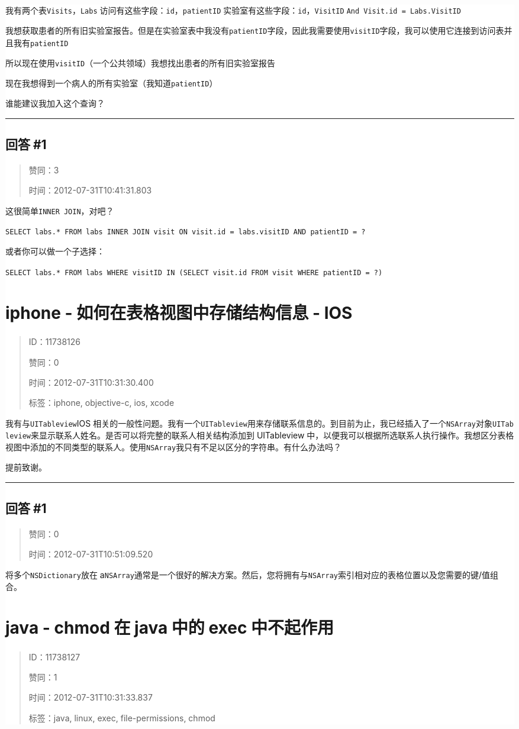 我有两个表`Visits`，`Labs`
访问有这些字段：`id`，`patientID`
实验室有这些字段：`id`，`VisitID`
`And Visit.id = Labs.VisitID`

我想获取患者的所有旧实验室报告。但是在实验室表中我没有`patientID`字段，因此我需要使用`visitID`字段，我可以使用它连接到访问表并且我有`patientID`

所以现在使用`visitID`（一个公共领域）我想找出患者的所有旧实验室报告

现在我想得到一个病人的所有实验室（我知道`patientID`）

谁能建议我加入这个查询？

* * *

## 回答 #1

> 赞同：3
> 
> 时间：2012-07-31T10:41:31.803

这很简单`INNER JOIN`，对吧？

```
SELECT labs.* FROM labs INNER JOIN visit ON visit.id = labs.visitID AND patientID = ? 
```

或者你可以做一个子选择：

```
SELECT labs.* FROM labs WHERE visitID IN (SELECT visit.id FROM visit WHERE patientID = ?) 
```

# iphone - 如何在表格视图中存储结构信息 - IOS

> ID：11738126
> 
> 赞同：0
> 
> 时间：2012-07-31T10:31:30.400
> 
> 标签：iphone, objective-c, ios, xcode

我有与`UITableview`IOS 相关的一般性问题。我有一个`UITableview`用来存储联系信息的。到目前为止，我已经插入了一个`NSArray`对象`UITableview`来显示联系人姓名。是否可以将完整的联系人相关结构添加到 UITableview 中，以便我可以根据所选联系人执行操作。我想区分表格视图中添加的不同类型的联系人。使用`NSArray`我只有不足以区分的字符串。有什么办法吗？

提前致谢。

* * *

## 回答 #1

> 赞同：0
> 
> 时间：2012-07-31T10:51:09.520

将多个`NSDictionary`放在 a`NSArray`通常是一个很好的解决方案。然后，您将拥有与`NSArray`索引相对应的表格位置以及您需要的键/值组合。

# java - chmod 在 java 中的 exec 中不起作用

> ID：11738127
> 
> 赞同：1
> 
> 时间：2012-07-31T10:31:33.837
> 
> 标签：java, linux, exec, file-permissions, chmod

